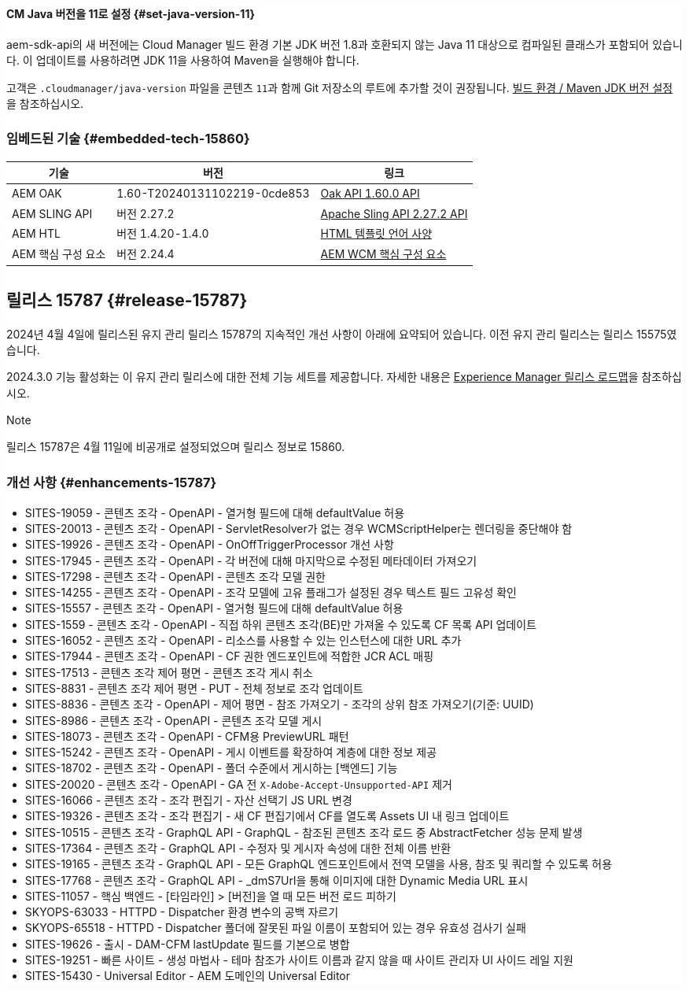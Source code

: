 #### CM Java 버전을 11로 설정 {#set-java-version-11}

aem-sdk-api의 새 버전에는 Cloud Manager 빌드 환경 기본 JDK 버전 1.8과 호환되지 않는 Java 11 대상으로 컴파일된 클래스가 포함되어 있습니다. 이 업데이트를 사용하려면 JDK 11을 사용하여 Maven을 실행해야 합니다.

고객은 `.cloudmanager/java-version` 파일을 콘텐츠 `11`과 함께 Git 저장소의 루트에 추가할 것이 권장됩니다. [빌드 환경 / Maven JDK 버전 설정](/help/implementing/cloud-manager/getting-access-to-aem-in-cloud/build-environment-details.md#alternate-maven-jdk-version)을 참조하십시오.

### 임베드된 기술 {#embedded-tech-15860}

| 기술 | 버전 | 링크 |
|---|---|---|
| AEM OAK | 1.60-T20240131102219-0cde853 | [Oak API 1.60.0 API](https://www.javadoc.io/doc/org.apache.jackrabbit/oak-api/1.60.0/index.html) |
| AEM SLING API | 버전 2.27.2 | [Apache Sling API 2.27.2 API](https://www.javadoc.io/doc/org.apache.sling/org.apache.sling.api/latest/index.html) |
| AEM HTL | 버전 1.4.20-1.4.0 | [HTML 템플릿 언어 사양](https://github.com/adobe/htl-spec) |
| AEM 핵심 구성 요소 | 버전 2.24.4 | [AEM WCM 핵심 구성 요소](https://github.com/adobe/aem-core-wcm-components) |

## 릴리스 15787 {#release-15787}

2024년 4월 4일에 릴리스된 유지 관리 릴리스 15787의 지속적인 개선 사항이 아래에 요약되어 있습니다. 이전 유지 관리 릴리스는 릴리스 15575였습니다.

2024.3.0 기능 활성화는 이 유지 관리 릴리스에 대한 전체 기능 세트를 제공합니다. 자세한 내용은 [Experience Manager 릴리스 로드맵](https://experienceleague.adobe.com/docs/experience-manager-release-information/aem-release-updates/update-releases-roadmap.html?lang=ko-KR)을 참조하십시오.

>[!NOTE]
>
>릴리스 15787은 4월 11일에 비공개로 설정되었으며 릴리스 정보로 15860.

### 개선 사항 {#enhancements-15787}

* SITES-19059 - 콘텐츠 조각 - OpenAPI - 열거형 필드에 대해 defaultValue 허용
* SITES-20013 - 콘텐츠 조각 - OpenAPI - ServletResolver가 없는 경우 WCMScriptHelper는 렌더링을 중단해야 함
* SITES-19926 - 콘텐츠 조각 - OpenAPI - OnOffTriggerProcessor 개선 사항
* SITES-17945 - 콘텐츠 조각 - OpenAPI - 각 버전에 대해 마지막으로 수정된 메타데이터 가져오기
* SITES-17298 - 콘텐츠 조각 - OpenAPI - 콘텐츠 조각 모델 권한
* SITES-14255 - 콘텐츠 조각 - OpenAPI - 조각 모델에 고유 플래그가 설정된 경우 텍스트 필드 고유성 확인
* SITES-15557 - 콘텐츠 조각 - OpenAPI - 열거형 필드에 대해 defaultValue 허용
* SITES-1559 - 콘텐츠 조각 - OpenAPI - 직접 하위 콘텐츠 조각(BE)만 가져올 수 있도록 CF 목록 API 업데이트
* SITES-16052 - 콘텐츠 조각 - OpenAPI - 리소스를 사용할 수 있는 인스턴스에 대한 URL 추가
* SITES-17944 - 콘텐츠 조각 - OpenAPI - CF 권한 엔드포인트에 적합한 JCR ACL 매핑
* SITES-17513 - 콘텐츠 조각 제어 평면 - 콘텐츠 조각 게시 취소
* SITES-8831 - 콘텐츠 조각 제어 평면 - PUT - 전체 정보로 조각 업데이트
* SITES-8836 - 콘텐츠 조각 - OpenAPI - 제어 평면 - 참조 가져오기 - 조각의 상위 참조 가져오기(기준: UUID)
* SITES-8986 - 콘텐츠 조각 - OpenAPI - 콘텐츠 조각 모델 게시
* SITES-18073 - 콘텐츠 조각 - OpenAPI - CFM용 PreviewURL 패턴
* SITES-15242 - 콘텐츠 조각 - OpenAPI - 게시 이벤트를 확장하여 계층에 대한 정보 제공
* SITES-18702 - 콘텐츠 조각 - OpenAPI - 폴더 수준에서 게시하는 [백엔드] 기능
* SITES-20020 - 콘텐츠 조각 - OpenAPI - GA 전 `X-Adobe-Accept-Unsupported-API` 제거
* SITES-16066 - 콘텐츠 조각 - 조각 편집기 - 자산 선택기 JS URL 변경
* SITES-19326 - 콘텐츠 조각 - 조각 편집기 - 새 CF 편집기에서 CF를 열도록 Assets UI 내 링크 업데이트
* SITES-10515 - 콘텐츠 조각 - GraphQL API - GraphQL - 참조된 콘텐츠 조각 로드 중 AbstractFetcher 성능 문제 발생
* SITES-17364 - 콘텐츠 조각 - GraphQL API - 수정자 및 게시자 속성에 대한 전체 이름 반환
* SITES-19165 - 콘텐츠 조각 - GraphQL API - 모든 GraphQL 엔드포인트에서 전역 모델을 사용, 참조 및 쿼리할 수 있도록 허용
* SITES-17768 - 콘텐츠 조각 - GraphQL API - _dmS7Url을 통해 이미지에 대한 Dynamic Media URL 표시
* SITES-11057 - 핵심 백엔드 - [타임라인] > [버전]을 열 때 모든 버전 로드 피하기
* SKYOPS-63033 - HTTPD - Dispatcher 환경 변수의 공백 자르기
* SKYOPS-65518 - HTTPD - Dispatcher 폴더에 잘못된 파일 이름이 포함되어 있는 경우 유효성 검사기 실패
* SITES-19626 - 출시 - DAM-CFM lastUpdate 필드를 기본으로 병합
* SITES-19251 - 빠른 사이트 - 생성 마법사 - 테마 참조가 사이트 이름과 같지 않을 때 사이트 관리자 UI 사이드 레일 지원
* SITES-15430 - Universal Editor - AEM 도메인의 Universal Editor